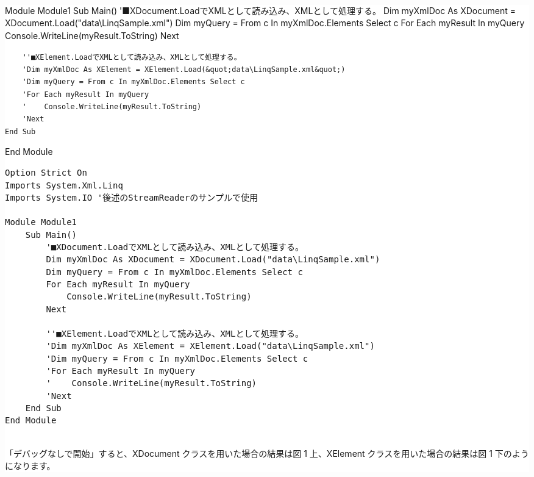 Module Module1
    Sub Main()
        '■XDocument.LoadでXMLとして読み込み、XMLとして処理する。
        Dim myXmlDoc As XDocument = XDocument.Load(&quot;data\LinqSample.xml&quot;)
        Dim myQuery = From c In myXmlDoc.Elements Select c
        For Each myResult In myQuery
            Console.WriteLine(myResult.ToString)
        Next

        ''■XElement.LoadでXMLとして読み込み、XMLとして処理する。
        'Dim myXmlDoc As XElement = XElement.Load(&quot;data\LinqSample.xml&quot;)
        'Dim myQuery = From c In myXmlDoc.Elements Select c
        'For Each myResult In myQuery
        '    Console.WriteLine(myResult.ToString)
        'Next
    End Sub
End Module</pre>
<div class="preview">
<pre id="codePreview" class="vb"><span class="visualBasic__keyword">Option</span>&nbsp;Strict&nbsp;<span class="visualBasic__keyword">On</span>&nbsp;
<span class="visualBasic__keyword">Imports</span>&nbsp;System.Xml.Linq&nbsp;
<span class="visualBasic__keyword">Imports</span>&nbsp;System.IO&nbsp;<span class="visualBasic__com">'後述のStreamReaderのサンプルで使用</span>&nbsp;
&nbsp;
<span class="visualBasic__keyword">Module</span>&nbsp;Module1&nbsp;
&nbsp;&nbsp;&nbsp;&nbsp;<span class="visualBasic__keyword">Sub</span>&nbsp;Main()&nbsp;
&nbsp;&nbsp;&nbsp;&nbsp;&nbsp;&nbsp;&nbsp;&nbsp;<span class="visualBasic__com">'■XDocument.LoadでXMLとして読み込み、XMLとして処理する。</span>&nbsp;
&nbsp;&nbsp;&nbsp;&nbsp;&nbsp;&nbsp;&nbsp;&nbsp;<span class="visualBasic__keyword">Dim</span>&nbsp;myXmlDoc&nbsp;<span class="visualBasic__keyword">As</span>&nbsp;XDocument&nbsp;=&nbsp;XDocument.Load(<span class="visualBasic__string">&quot;data\LinqSample.xml&quot;</span>)&nbsp;
&nbsp;&nbsp;&nbsp;&nbsp;&nbsp;&nbsp;&nbsp;&nbsp;<span class="visualBasic__keyword">Dim</span>&nbsp;myQuery&nbsp;=&nbsp;From&nbsp;c&nbsp;<span class="visualBasic__keyword">In</span>&nbsp;myXmlDoc.Elements&nbsp;<span class="visualBasic__keyword">Select</span>&nbsp;c&nbsp;
&nbsp;&nbsp;&nbsp;&nbsp;&nbsp;&nbsp;&nbsp;&nbsp;<span class="visualBasic__keyword">For</span>&nbsp;<span class="visualBasic__keyword">Each</span>&nbsp;myResult&nbsp;<span class="visualBasic__keyword">In</span>&nbsp;myQuery&nbsp;
&nbsp;&nbsp;&nbsp;&nbsp;&nbsp;&nbsp;&nbsp;&nbsp;&nbsp;&nbsp;&nbsp;&nbsp;Console.WriteLine(myResult.ToString)&nbsp;
&nbsp;&nbsp;&nbsp;&nbsp;&nbsp;&nbsp;&nbsp;&nbsp;<span class="visualBasic__keyword">Next</span>&nbsp;
&nbsp;
&nbsp;&nbsp;&nbsp;&nbsp;&nbsp;&nbsp;&nbsp;&nbsp;<span class="visualBasic__com">''■XElement.LoadでXMLとして読み込み、XMLとして処理する。</span>&nbsp;
&nbsp;&nbsp;&nbsp;&nbsp;&nbsp;&nbsp;&nbsp;&nbsp;<span class="visualBasic__com">'Dim&nbsp;myXmlDoc&nbsp;As&nbsp;XElement&nbsp;=&nbsp;XElement.Load(&quot;data\LinqSample.xml&quot;)</span>&nbsp;
&nbsp;&nbsp;&nbsp;&nbsp;&nbsp;&nbsp;&nbsp;&nbsp;<span class="visualBasic__com">'Dim&nbsp;myQuery&nbsp;=&nbsp;From&nbsp;c&nbsp;In&nbsp;myXmlDoc.Elements&nbsp;Select&nbsp;c</span>&nbsp;
&nbsp;&nbsp;&nbsp;&nbsp;&nbsp;&nbsp;&nbsp;&nbsp;<span class="visualBasic__com">'For&nbsp;Each&nbsp;myResult&nbsp;In&nbsp;myQuery</span>&nbsp;
&nbsp;&nbsp;&nbsp;&nbsp;&nbsp;&nbsp;&nbsp;&nbsp;<span class="visualBasic__com">'&nbsp;&nbsp;&nbsp;&nbsp;Console.WriteLine(myResult.ToString)</span>&nbsp;
&nbsp;&nbsp;&nbsp;&nbsp;&nbsp;&nbsp;&nbsp;&nbsp;<span class="visualBasic__com">'Next</span>&nbsp;
&nbsp;&nbsp;&nbsp;&nbsp;<span class="visualBasic__keyword">End</span>&nbsp;<span class="visualBasic__keyword">Sub</span>&nbsp;
<span class="visualBasic__keyword">End</span>&nbsp;<span class="visualBasic__keyword">Module</span>&nbsp;
&nbsp;
</pre>
</div>
</div>
</div>
<p>「デバッグなしで開始」すると、XDocument クラスを用いた場合の結果は図 1 上、XElement クラスを用いた場合の結果は図 1 下のようになります。</p>